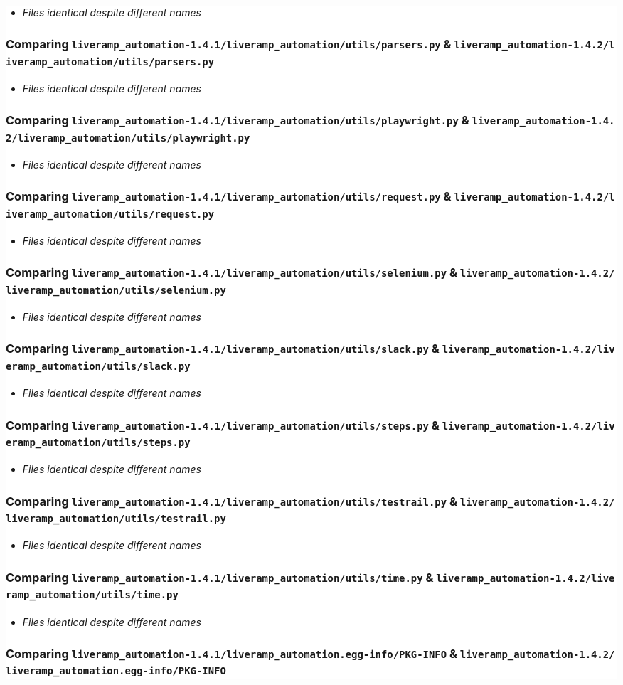  * *Files identical despite different names*

### Comparing `liveramp_automation-1.4.1/liveramp_automation/utils/parsers.py` & `liveramp_automation-1.4.2/liveramp_automation/utils/parsers.py`

 * *Files identical despite different names*

### Comparing `liveramp_automation-1.4.1/liveramp_automation/utils/playwright.py` & `liveramp_automation-1.4.2/liveramp_automation/utils/playwright.py`

 * *Files identical despite different names*

### Comparing `liveramp_automation-1.4.1/liveramp_automation/utils/request.py` & `liveramp_automation-1.4.2/liveramp_automation/utils/request.py`

 * *Files identical despite different names*

### Comparing `liveramp_automation-1.4.1/liveramp_automation/utils/selenium.py` & `liveramp_automation-1.4.2/liveramp_automation/utils/selenium.py`

 * *Files identical despite different names*

### Comparing `liveramp_automation-1.4.1/liveramp_automation/utils/slack.py` & `liveramp_automation-1.4.2/liveramp_automation/utils/slack.py`

 * *Files identical despite different names*

### Comparing `liveramp_automation-1.4.1/liveramp_automation/utils/steps.py` & `liveramp_automation-1.4.2/liveramp_automation/utils/steps.py`

 * *Files identical despite different names*

### Comparing `liveramp_automation-1.4.1/liveramp_automation/utils/testrail.py` & `liveramp_automation-1.4.2/liveramp_automation/utils/testrail.py`

 * *Files identical despite different names*

### Comparing `liveramp_automation-1.4.1/liveramp_automation/utils/time.py` & `liveramp_automation-1.4.2/liveramp_automation/utils/time.py`

 * *Files identical despite different names*

### Comparing `liveramp_automation-1.4.1/liveramp_automation.egg-info/PKG-INFO` & `liveramp_automation-1.4.2/liveramp_automation.egg-info/PKG-INFO`
